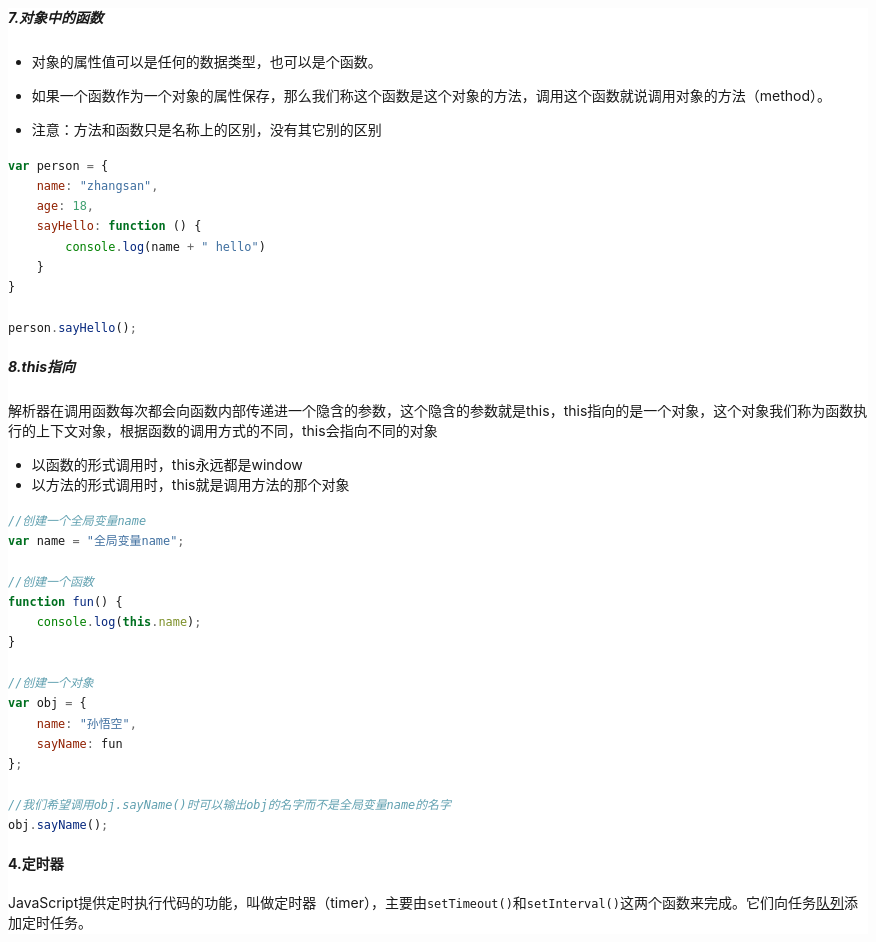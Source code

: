 

##### 7.对象中的函数

+ 对象的属性值可以是任何的数据类型，也可以是个函数。

+ 如果一个函数作为一个对象的属性保存，那么我们称这个函数是这个对象的方法，调用这个函数就说调用对象的方法（method）。

+ 注意：方法和函数只是名称上的区别，没有其它别的区别

~~~js
var person = {
    name: "zhangsan",
    age: 18,
    sayHello: function () {
        console.log(name + " hello")
    }
}

person.sayHello();

~~~



##### 8.this指向

解析器在调用函数每次都会向函数内部传递进一个隐含的参数，这个隐含的参数就是this，this指向的是一个对象，这个对象我们称为函数执行的上下文对象，根据函数的调用方式的不同，this会指向不同的对象

- 以函数的形式调用时，this永远都是window
- 以方法的形式调用时，this就是调用方法的那个对象



~~~js
//创建一个全局变量name
var name = "全局变量name";

//创建一个函数
function fun() {
    console.log(this.name);
}

//创建一个对象
var obj = {
    name: "孙悟空",
    sayName: fun
};

//我们希望调用obj.sayName()时可以输出obj的名字而不是全局变量name的名字
obj.sayName();

~~~



#### 4.定时器

JavaScript提供定时执行代码的功能，叫做定时器（timer），主要由`setTimeout()`和`setInterval()`这两个函数来完成。它们向任务[队列](https://so.csdn.net/so/search?q=队列&spm=1001.2101.3001.7020)添加定时任务。
